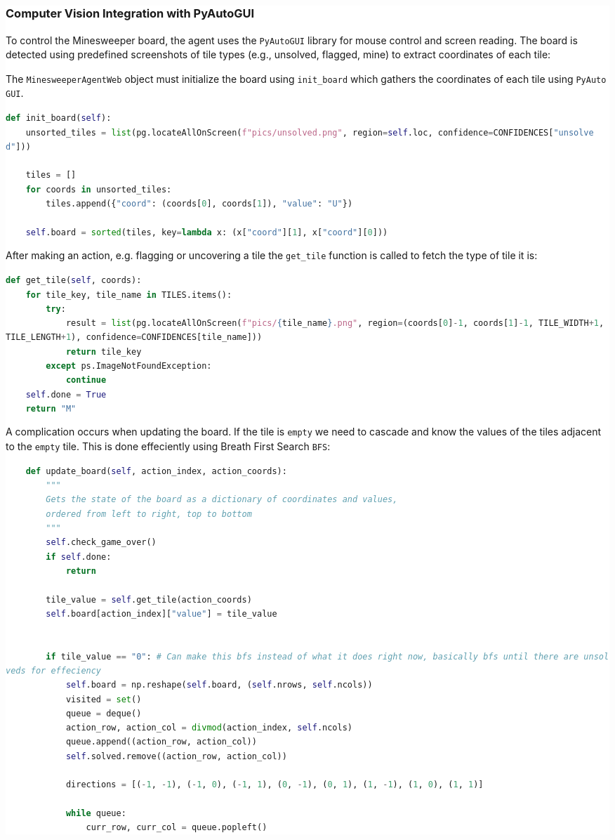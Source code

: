 ### Computer Vision Integration with PyAutoGUI

To control the Minesweeper board, the agent uses the `PyAutoGUI` library for mouse control and screen reading. The board is detected using predefined screenshots of tile types (e.g., unsolved, flagged, mine) to extract coordinates of each tile:

The `MinesweeperAgentWeb` object must initialize the board using `init_board` which gathers the coordinates of each tile using `PyAutoGUI`.
```python
def init_board(self):
    unsorted_tiles = list(pg.locateAllOnScreen(f"pics/unsolved.png", region=self.loc, confidence=CONFIDENCES["unsolved"]))

    tiles = []
    for coords in unsorted_tiles:
        tiles.append({"coord": (coords[0], coords[1]), "value": "U"})

    self.board = sorted(tiles, key=lambda x: (x["coord"][1], x["coord"][0]))
```

After making an action, e.g. flagging or uncovering a tile the `get_tile` function is called to fetch the type of tile it is:
```python
def get_tile(self, coords):
    for tile_key, tile_name in TILES.items():
        try:
            result = list(pg.locateAllOnScreen(f"pics/{tile_name}.png", region=(coords[0]-1, coords[1]-1, TILE_WIDTH+1, TILE_LENGTH+1), confidence=CONFIDENCES[tile_name]))
            return tile_key
        except ps.ImageNotFoundException:
            continue
    self.done = True
    return "M"
```

A complication occurs when updating the board. If the tile is `empty` we need to cascade and know the values of the tiles adjacent to the `empty` tile. This is done effeciently using Breath First Search `BFS`:
```python
    def update_board(self, action_index, action_coords):
        """
        Gets the state of the board as a dictionary of coordinates and values,
        ordered from left to right, top to bottom
        """
        self.check_game_over()
        if self.done:
            return
        
        tile_value = self.get_tile(action_coords)
        self.board[action_index]["value"] = tile_value

        
        if tile_value == "0": # Can make this bfs instead of what it does right now, basically bfs until there are unsolveds for effeciency
            self.board = np.reshape(self.board, (self.nrows, self.ncols))
            visited = set()
            queue = deque()
            action_row, action_col = divmod(action_index, self.ncols)
            queue.append((action_row, action_col))
            self.solved.remove((action_row, action_col))

            directions = [(-1, -1), (-1, 0), (-1, 1), (0, -1), (0, 1), (1, -1), (1, 0), (1, 1)]
            
            while queue:
                curr_row, curr_col = queue.popleft()

```
